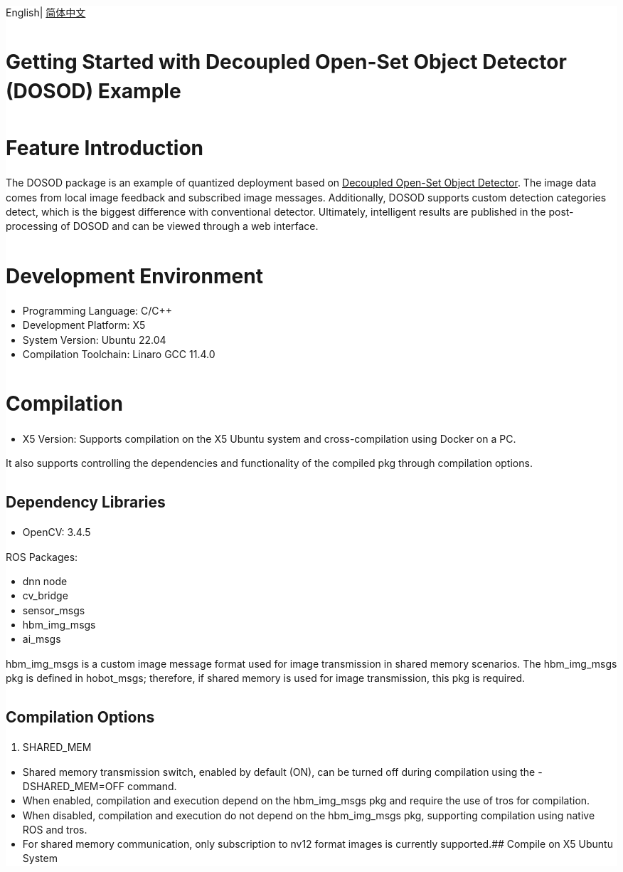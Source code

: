 English| [简体中文](./README_cn.md)

Getting Started with Decoupled Open-Set Object Detector (DOSOD) Example
=======

# Feature Introduction

The DOSOD package is an example of quantized deployment based on [Decoupled Open-Set Object Detector](https://github.com/D-Robotics-AI-Lab/DOSOD). The image data comes from local image feedback and subscribed image messages. Additionally, DOSOD supports custom detection categories detect, which is the biggest difference with conventional detector. Ultimately, intelligent results are published in the post-processing of DOSOD and can be viewed through a web interface.

# Development Environment

- Programming Language: C/C++
- Development Platform: X5
- System Version: Ubuntu 22.04
- Compilation Toolchain: Linaro GCC 11.4.0

# Compilation

- X5 Version: Supports compilation on the X5 Ubuntu system and cross-compilation using Docker on a PC.

It also supports controlling the dependencies and functionality of the compiled pkg through compilation options.

## Dependency Libraries

- OpenCV: 3.4.5

ROS Packages:

- dnn node
- cv_bridge
- sensor_msgs
- hbm_img_msgs
- ai_msgs

hbm_img_msgs is a custom image message format used for image transmission in shared memory scenarios. The hbm_img_msgs pkg is defined in hobot_msgs; therefore, if shared memory is used for image transmission, this pkg is required.

## Compilation Options

1. SHARED_MEM

- Shared memory transmission switch, enabled by default (ON), can be turned off during compilation using the -DSHARED_MEM=OFF command.
- When enabled, compilation and execution depend on the hbm_img_msgs pkg and require the use of tros for compilation.
- When disabled, compilation and execution do not depend on the hbm_img_msgs pkg, supporting compilation using native ROS and tros.
- For shared memory communication, only subscription to nv12 format images is currently supported.## Compile on X5 Ubuntu System
